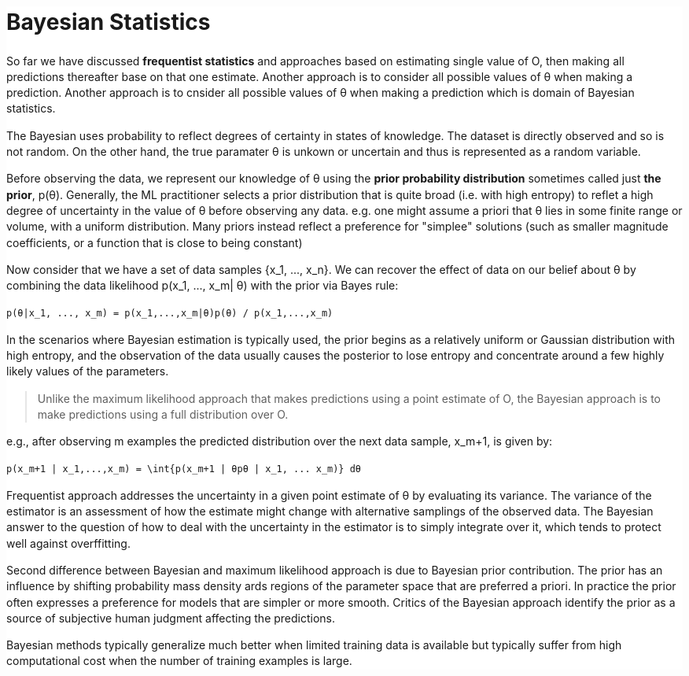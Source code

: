 # Bayesian Statistics

So far we have discussed **frequentist statistics** and approaches based on estimating single value of O, then making all predictions thereafter base on that one estimate. Another approach is to consider
all possible values of θ when making a prediction. Another approach is to cnsider all possible values of θ when making a prediction which is domain of Bayesian statistics.

The Bayesian uses probability to reflect degrees of certainty in states of knowledge. The dataset is directly observed and so is not random. On the other hand, the true paramater θ is unkown or uncertain
and thus is represented as a random variable.

Before observing the data, we represent our knowledge of θ using the **prior probability distribution** sometimes called just **the prior**, p(θ). Generally, the ML practitioner selects a prior
distribution that is quite broad (i.e. with high entropy) to reflet a high degree of uncertainty in the value of θ before observing any data. e.g. one might assume a priori that θ lies in some finite
range or volume, with a uniform distribution. Many priors instead reflect a preference for "simplee" solutions (such as smaller magnitude coefficients, or a function that is close to being constant)


Now consider that we have a set of data samples {x_1, ..., x_n}. We can recover the effect of data on our belief about θ by combining the data likelihood p(x_1, ..., x_m| θ) with the prior via Bayes
rule:

`p(θ|x_1, ..., x_m) = p(x_1,...,x_m|θ)p(θ) / p(x_1,...,x_m)`


In the scenarios where Bayesian estimation is typically used, the prior begins as a relatively uniform or Gaussian distribution with high entropy, and the observation of the data usually causes the
posterior to lose entropy and concentrate around a few highly likely values of the parameters.

> Unlike the maximum likelihood approach that makes predictions using a point estimate of O, the Bayesian approach is to make predictions using a full distribution over O.

e.g., after observing m examples the predicted distribution over the next data sample, x_m+1, is given by:

`p(x_m+1 | x_1,...,x_m) = \int{p(x_m+1 | θpθ | x_1, ... x_m)} dθ`

Frequentist approach addresses the uncertainty in a given point estimate of θ by evaluating its variance. The variance of the estimator is an assessment of how the estimate might change with alternative
samplings of the observed data. The Bayesian answer to the question of how to deal with the uncertainty in the estimator is to simply integrate over it, which tends to protect well against overffitting.

Second difference between Bayesian and maximum likelihood approach is due to Bayesian prior contribution. The prior has an influence by shifting probability mass density ards regions of the parameter
space that are preferred a priori. In practice the prior often expresses a preference for models that are simpler or more smooth. Critics of the Bayesian approach identify the prior as a source of
subjective human judgment affecting the predictions.

Bayesian methods typically generalize much better when limited training data is available but typically suffer from high computational cost when the number of training examples is large.
